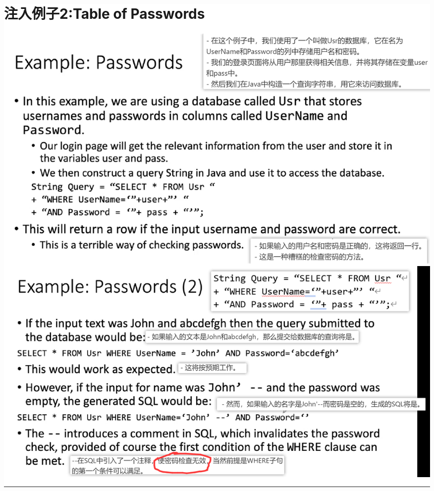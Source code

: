 # 注入例子2:Table of Passwords

![](/static/2022-04-21-15-55-07.png)
![](/static/2022-04-21-15-59-18.png)

---